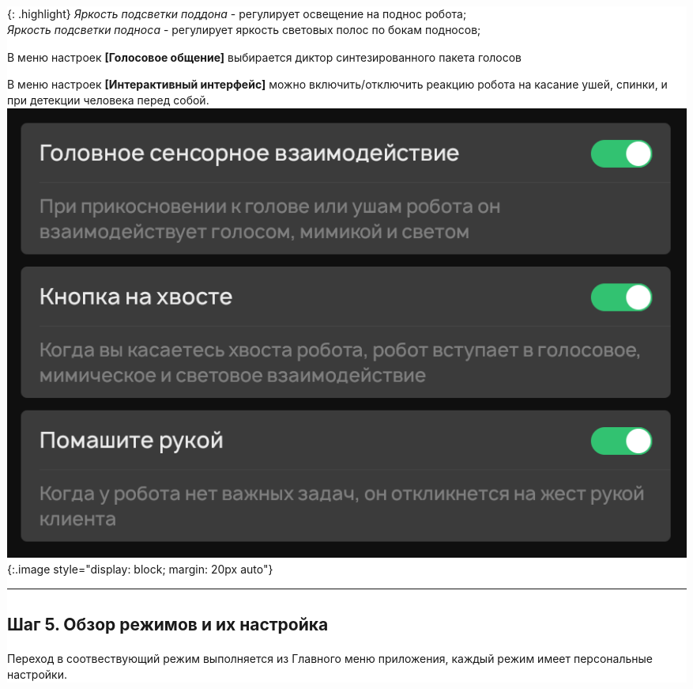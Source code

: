 {: .highlight}
*Яркость подсветки поддона* - регулирует освещение на поднос робота;\
*Яркость подсветки подноса* - регулирует яркость световых полос по бокам подносов;
	
В меню настроек **[Голосовое общение]** выбирается диктор синтезированного пакета голосов
	
В меню настроек **[Интерактивный интерфейс]** можно включить/отключить реакцию робота на касание ушей, спинки, и при детекции человека перед собой.
![Интерактивный интерфейс: функции ](/assets/images/BellaBotPro/pudu_func_iter_toggle.png){:.image style="display: block; margin: 20px auto"}

---

## Шаг 5. Обзор режимов и их настройка

Переход в соотвествующий режим выполняется из Главного меню приложения, каждый режим имеет персональные настройки. 